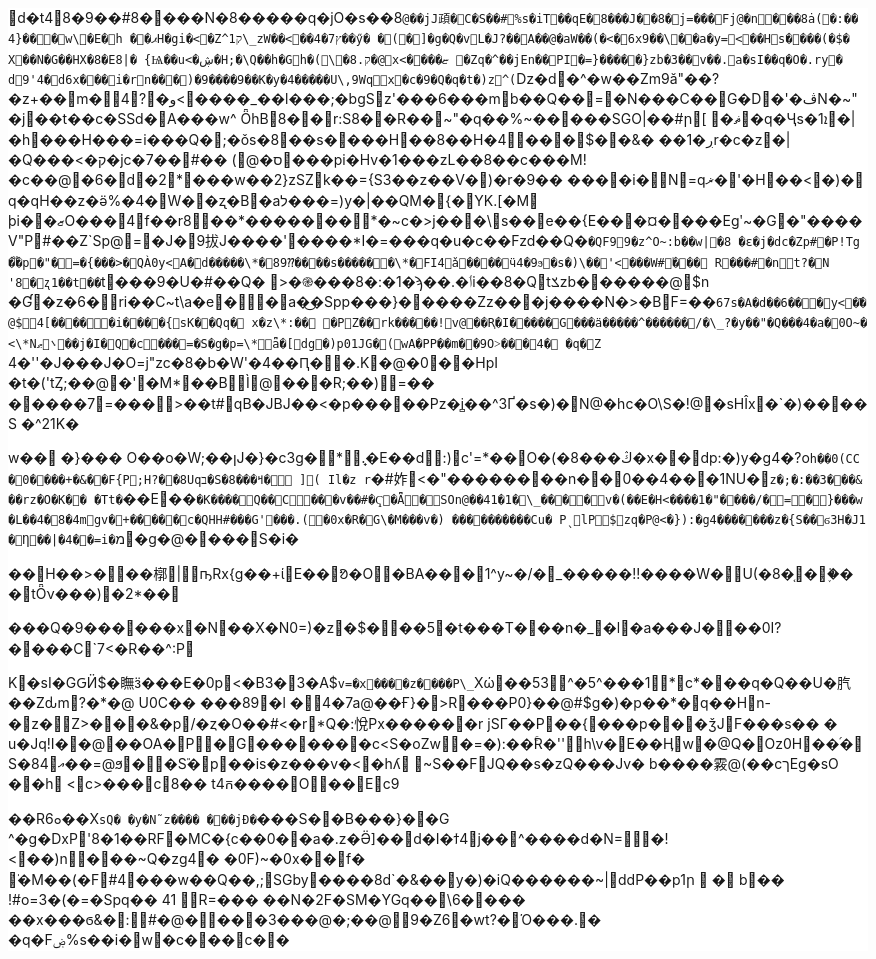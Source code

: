 d�t48�9��#8����N�8����� q�jO�s��8`@��jJ頙�C�S��#𠍣%s�iT��qE� 8���J��8�j=���Fj@�n���8ȧ(�:��4}� ��w\�E�h ��ޕH�gi�<�Z^1ק\_zW��<��4�ץ7��ӳ� �(�]�g�Q�vL�J?��A��@�aW��(�<�6x9��\��a�y=<��Hs����(�$� X��N �G��HX�8�E8|� {Ѩ��u<�ڜ�H;�\Q��h�Gh�(  \� ק.8�@x<����ޏ �Zq�^��jEn��PI �=}� ����}zb�3��v�� .a�sI��q�O�.ry�d9'4�d6x���i�rn���) �9����9��K�y�4�����U\,9Wqx�c�9�Q�q�t�)z^(`ǲ�d�^�w�� Zm9ă"��?�z+��m�4?�و<����\_��l���;�bgSٍz'���6���mb��Q��=�N���C��G�D�'�ڤN�~"�j��t��c�SSd�A���w^ ȪhB8��r:S8��R��~"�q��%~�����SGO|��#ր[ �ޘ�q�Ҷs�ܐ1�|�h���H���=i���Q�;�ǒs�8��s����H�� 8��H�4 ���$��&�
��1�ڔr�c�z \�|�Q���<�ק�jc�ס�@) ��#��7��� pi�H v� 1���zL��8��c���M!�c��@�6�d�2\*���w��2}zSZk��={S3��z��V�)�r�9�� ����i�N=qޜ�'�H��<�)� q�qH��z�ӛ%�4�W��ʐ�B�aל���=)y�|��QM�{�YK.[�M
þi��ޒO���4f��r8��\*�������\*�~c�>j���\s��e��{E���¤����Egʹ~�G�"����V"P#�� Z\`Sp@=�J�9拔J����'����\*I�=���q�u�c��Fzd��Q�`�QF99�z^O~:b��w|�8
�ԑ�j�dc�Zp#�P!Tg�֟�p�"�=�{���>�QÀ0y<A�߭d�����\*�89⁇����s������\*�FI4ǎ����ӵ4�9ϧ�s�)\� �'<���W#֔���
R���#�nt?�N
'8�ʐ1�� t� �`t���9�U�#��Q�
>�֎���8�:�1�ϡ��.�ٲi��8�Qtݎzb������@$n �Ɠ�z�6�ri��C~t\a�e��a�͜�Spp���}�����Zz���j����N�>�BF=��`67s�A�d� �6���y<�ׁ̃�@$4 [�����i� ���{sK��Qq�
x�z\*:� �
�PZ��rk�����!v@��R֤�I�����G���ӓ�����^������/�\_?�y��"�Q���4�a�0O~�<\*N܌ޠ��j�I�Q�c���=�S�g�p=\* ǟ�[dg�)p01JG�(wA�PP��m��9O˃���4� �q�Z`4�''�J���J�O=j"zc�8�b�W'�4��Ԥ��.K�@�0��HpI �t�(' tȤ;��@�'�M\*��BÌ@��޴�R;��)=�� �����7=��� >��t#qB�JBJ��<�p�����Pz�i̻��^3Ґ�s�) �N@�hc�O\S�!@�sHÎx�`�)����S �^21K�
 
 w��
�}���
O��o�W ;��ןJ�}�c3g�\*.̟�E��d:)c'=\*��О�(�ڭ���8�x��dp:�)y�g4�?o`h� �0(CC�0��� �+�&��F{P;H?��8 Uqב�S�ߞ�� �8�
](
Il�z
r`�#妰<�"��������n��0��4���1NU�`z�;�:��3���&��rz�O�K�� �Tt�`��E��`�K����Q��C�� �v��#�Ҁ�Ǟ޵�SOn@��41�1�\_�� ��󎔼v�(�� E�H<����1�"���� /�=�}���w�L��4�8�4mgv�+�����c�QHH#���G' ���.(�0x�R�G\�M���v�) ����������Cu� 
PˎlP$zq�P@<�}):�g4�������z�{S��ϭ3H�J1�Ƞ��|�4��=i�`מ�g�@����S�i�
 
 ��H��>���槨|ҧRx{g��+ίE��ᱚ�O�BA��� 1^y~�/�\_�����!!����W�\ U(�8�֤��֢֔� �tȪν���)�2\*��
 
 ���Q�9������x�N��X�N0=)�z� $���5 �t�� �T���n�\_�l� a���J���0I?����C`7<�R��^:P
 
 K�sI�GԌӤ$�瞴ӟ�� �E�0p<�B3�3�A$`v=�x����z����P\_`Xώ��53^�5^���1\*c\*���q�Q��U�䏗��Zԃm?�\*�@ U0C��
���89�l �4�7a@��Ғ}�>R���P0}��@#$g�)�p��\*�q��Hn-�z�Z>���&�p/�ȥ�O��#<�r\*Q�:悅Px������r jSГ��P��{���p���ǯJF���s�� 
� u�Jq!I��@��OA�P�G�������c<S�oZw�=�):��ۚR�''h\v�E��Ӊw�@Q�Oz0H��֝�S�84އ��=@ϧ��S֕�p��is�z���v�<�h ʎ
~S��FJQ��s�z Q���Jv� b����霚@(��cךE g�sO
��h
<c>���c8�� t4ក����O��E c9
 
 ��R6ܘ��X`sQ� �y�N˜z���� ���jƉ�`���S��B���}��G ^�g�DxP'8�1��RF�MC�{c��0��a�.z�Ӛ]��d�I�ϯ4j��^����d�N=�!<��)n���~Q�zg4�
�0F)~�0x�� f�
֔�M��(�F#4���w��Q��,;SGby�� ��8d`�&��y�)�iQ������~|ddP��p1ր  � b��
!#o=3�(�=�Spq�� 41
R=���
��N�2F�SM�YGq��\6 ����
��x���ϭ&�:#�@����3���@�;��@9�Z6�wt?�Ό���.�
�q�Fۻ%s��i�w�c���c��
 